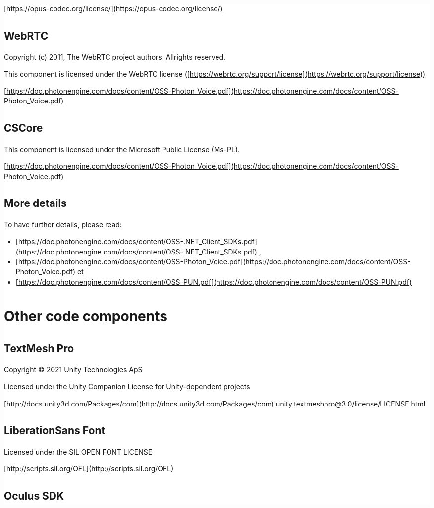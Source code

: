 [https://opus-codec.org/license/](https://opus-codec.org/license/)

## WebRTC

Copyright (c) 2011, The WebRTC project authors. Allrights reserved.

This component is licensed under the WebRTC license ([https://webrtc.org/support/license](https://webrtc.org/support/license))

[https://doc.photonengine.com/docs/content/OSS-Photon_Voice.pdf](https://doc.photonengine.com/docs/content/OSS-Photon_Voice.pdf)


## CSCore

This component is licensed under the Microsoft Public License (Ms-PL).

[https://doc.photonengine.com/docs/content/OSS-Photon_Voice.pdf](https://doc.photonengine.com/docs/content/OSS-Photon_Voice.pdf)


## More details

To have further details, please read:



* [https://doc.photonengine.com/docs/content/OSS-.NET_Client_SDKs.pdf](https://doc.photonengine.com/docs/content/OSS-.NET_Client_SDKs.pdf) ,
* [https://doc.photonengine.com/docs/content/OSS-Photon_Voice.pdf](https://doc.photonengine.com/docs/content/OSS-Photon_Voice.pdf) et
* [https://doc.photonengine.com/docs/content/OSS-PUN.pdf](https://doc.photonengine.com/docs/content/OSS-PUN.pdf)


# Other code components


## TextMesh Pro

Copyright © 2021 Unity Technologies ApS

Licensed under the Unity Companion License for Unity-dependent projects

[http://docs.unity3d.com/Packages/com](http://docs.unity3d.com/Packages/com).unity.textmeshpro@3.0/license/LICENSE.html


## LiberationSans Font

Licensed under the SIL OPEN FONT LICENSE

[http://scripts.sil.org/OFL](http://scripts.sil.org/OFL)


## Oculus SDK
